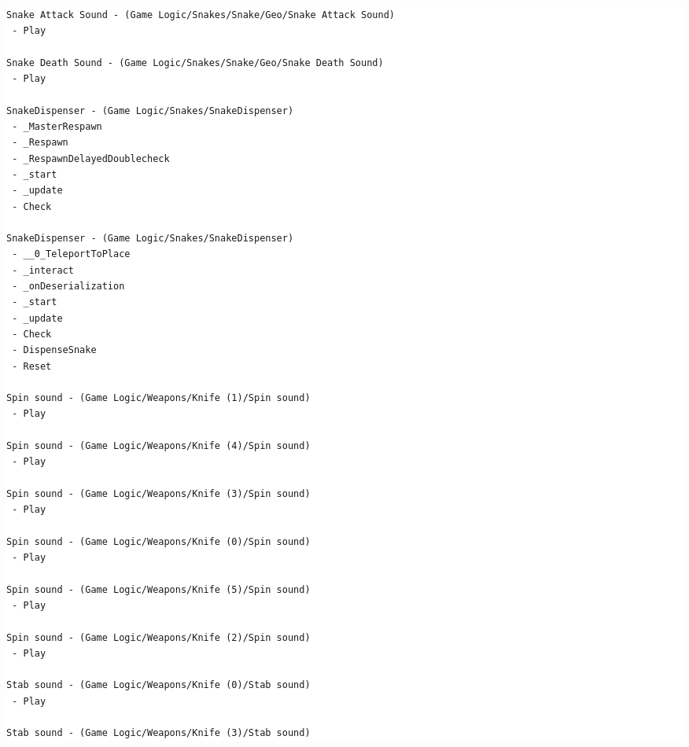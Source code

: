     Snake Attack Sound - (Game Logic/Snakes/Snake/Geo/Snake Attack Sound)
     - Play

    Snake Death Sound - (Game Logic/Snakes/Snake/Geo/Snake Death Sound)
     - Play

    SnakeDispenser - (Game Logic/Snakes/SnakeDispenser)
     - _MasterRespawn
     - _Respawn
     - _RespawnDelayedDoublecheck
     - _start
     - _update
     - Check

    SnakeDispenser - (Game Logic/Snakes/SnakeDispenser)
     - __0_TeleportToPlace
     - _interact
     - _onDeserialization
     - _start
     - _update
     - Check
     - DispenseSnake
     - Reset

    Spin sound - (Game Logic/Weapons/Knife (1)/Spin sound)
     - Play

    Spin sound - (Game Logic/Weapons/Knife (4)/Spin sound)
     - Play

    Spin sound - (Game Logic/Weapons/Knife (3)/Spin sound)
     - Play

    Spin sound - (Game Logic/Weapons/Knife (0)/Spin sound)
     - Play

    Spin sound - (Game Logic/Weapons/Knife (5)/Spin sound)
     - Play

    Spin sound - (Game Logic/Weapons/Knife (2)/Spin sound)
     - Play

    Stab sound - (Game Logic/Weapons/Knife (0)/Stab sound)
     - Play

    Stab sound - (Game Logic/Weapons/Knife (3)/Stab sound)
